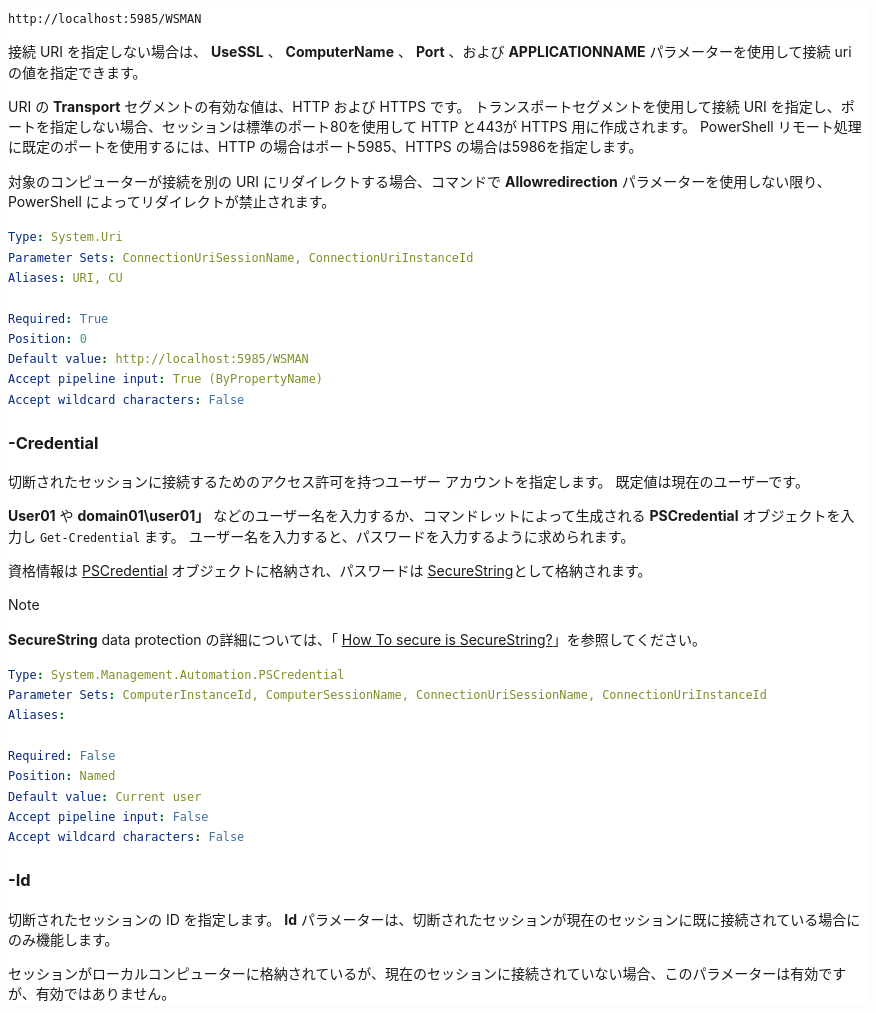 `http://localhost:5985/WSMAN`

接続 URI を指定しない場合は、 **UseSSL** 、 **ComputerName** 、 **Port** 、および **APPLICATIONNAME** パラメーターを使用して接続 uri の値を指定できます。

URI の **Transport** セグメントの有効な値は、HTTP および HTTPS です。 トランスポートセグメントを使用して接続 URI を指定し、ポートを指定しない場合、セッションは標準のポート80を使用して HTTP と443が HTTPS 用に作成されます。 PowerShell リモート処理に既定のポートを使用するには、HTTP の場合はポート5985、HTTPS の場合は5986を指定します。

対象のコンピューターが接続を別の URI にリダイレクトする場合、コマンドで **Allowredirection** パラメーターを使用しない限り、PowerShell によってリダイレクトが禁止されます。

```yaml
Type: System.Uri
Parameter Sets: ConnectionUriSessionName, ConnectionUriInstanceId
Aliases: URI, CU

Required: True
Position: 0
Default value: http://localhost:5985/WSMAN
Accept pipeline input: True (ByPropertyName)
Accept wildcard characters: False
```

### -Credential

切断されたセッションに接続するためのアクセス許可を持つユーザー アカウントを指定します。 既定値は現在のユーザーです。

**User01** や **domain01\user01」** などのユーザー名を入力するか、コマンドレットによって生成される **PSCredential** オブジェクトを入力し `Get-Credential` ます。 ユーザー名を入力すると、パスワードを入力するように求められます。

資格情報は [PSCredential](/dotnet/api/system.management.automation.pscredential) オブジェクトに格納され、パスワードは [SecureString](/dotnet/api/system.security.securestring)として格納されます。

> [!NOTE]
> **SecureString** data protection の詳細については、「 [How To secure is SecureString?](/dotnet/api/system.security.securestring#how-secure-is-securestring)」を参照してください。

```yaml
Type: System.Management.Automation.PSCredential
Parameter Sets: ComputerInstanceId, ComputerSessionName, ConnectionUriSessionName, ConnectionUriInstanceId
Aliases:

Required: False
Position: Named
Default value: Current user
Accept pipeline input: False
Accept wildcard characters: False
```

### -Id

切断されたセッションの ID を指定します。 **Id** パラメーターは、切断されたセッションが現在のセッションに既に接続されている場合にのみ機能します。

セッションがローカルコンピューターに格納されているが、現在のセッションに接続されていない場合、このパラメーターは有効ですが、有効ではありません。

